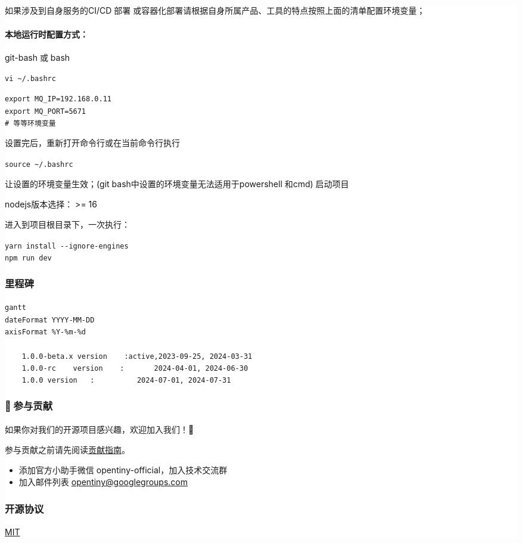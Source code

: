 如果涉及到自身服务的CI/CD 部署 或容器化部署请根据自身所属产品、工具的特点按照上面的清单配置环境变量；

#### 本地运行时配置方式：

git-bash 或 bash
```
vi ~/.bashrc
```

```
export MQ_IP=192.168.0.11
export MQ_PORT=5671
# 等等环境变量
```
设置完后，重新打开命令行或在当前命令行执行
```
source ~/.bashrc
```
让设置的环境变量生效；(git bash中设置的环境变量无法适用于powershell 和cmd)
启动项目

nodejs版本选择： >= 16

进入到项目根目录下，一次执行：
```
yarn install --ignore-engines
npm run dev
```

### 里程碑

```mermaid
gantt 
dateFormat YYYY-MM-DD
axisFormat %Y-%m-%d

	1.0.0-beta.x version	:active,2023-09-25, 2024-03-31
	1.0.0-rc	version    :       2024-04-01, 2024-06-30
	1.0.0 version   :          2024-07-01, 2024-07-31

```

### 🤝 参与贡献

如果你对我们的开源项目感兴趣，欢迎加入我们！🎉

参与贡献之前请先阅读[贡献指南](CONTRIBUTING.zh-CN.md)。

- 添加官方小助手微信 opentiny-official，加入技术交流群
- 加入邮件列表 opentiny@googlegroups.com

### 开源协议

[MIT](LICENSE)
